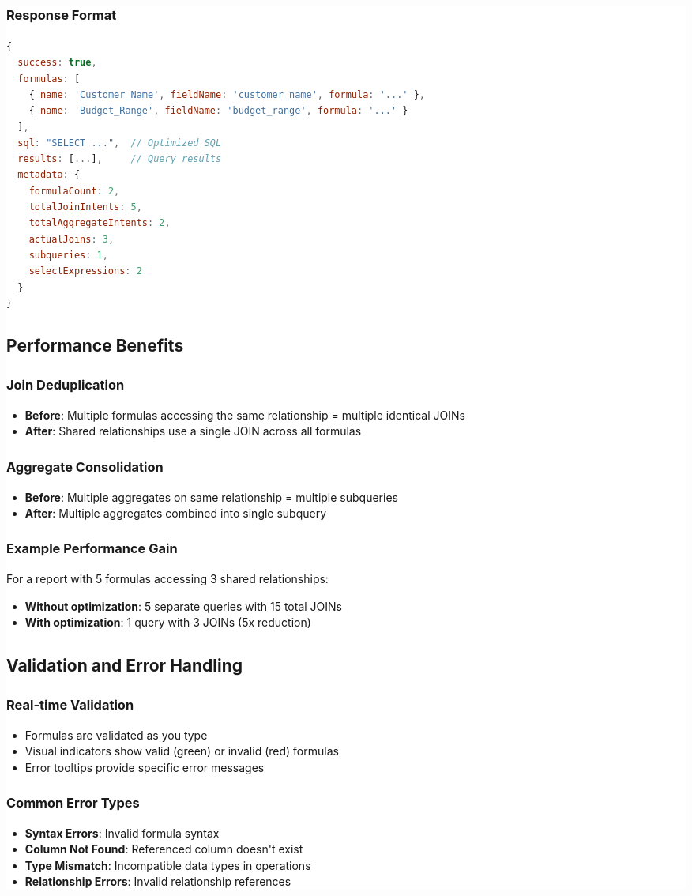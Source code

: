 ### Response Format
```javascript
{
  success: true,
  formulas: [
    { name: 'Customer_Name', fieldName: 'customer_name', formula: '...' },
    { name: 'Budget_Range', fieldName: 'budget_range', formula: '...' }
  ],
  sql: "SELECT ...",  // Optimized SQL
  results: [...],     // Query results
  metadata: {
    formulaCount: 2,
    totalJoinIntents: 5,
    totalAggregateIntents: 2,
    actualJoins: 3,
    subqueries: 1,
    selectExpressions: 2
  }
}
```

## Performance Benefits

### Join Deduplication
- **Before**: Multiple formulas accessing the same relationship = multiple identical JOINs
- **After**: Shared relationships use a single JOIN across all formulas

### Aggregate Consolidation
- **Before**: Multiple aggregates on same relationship = multiple subqueries
- **After**: Multiple aggregates combined into single subquery

### Example Performance Gain
For a report with 5 formulas accessing 3 shared relationships:
- **Without optimization**: 5 separate queries with 15 total JOINs
- **With optimization**: 1 query with 3 JOINs (5x reduction)

## Validation and Error Handling

### Real-time Validation
- Formulas are validated as you type
- Visual indicators show valid (green) or invalid (red) formulas
- Error tooltips provide specific error messages

### Common Error Types
- **Syntax Errors**: Invalid formula syntax
- **Column Not Found**: Referenced column doesn't exist
- **Type Mismatch**: Incompatible data types in operations
- **Relationship Errors**: Invalid relationship references
